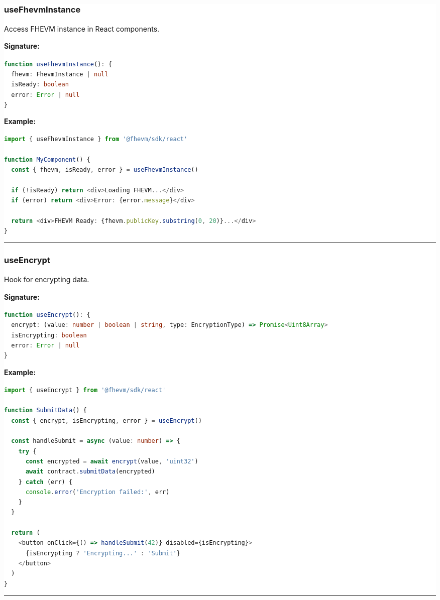 
### useFhevmInstance

Access FHEVM instance in React components.

**Signature:**
```typescript
function useFhevmInstance(): {
  fhevm: FhevmInstance | null
  isReady: boolean
  error: Error | null
}
```

**Example:**
```typescript
import { useFhevmInstance } from '@fhevm/sdk/react'

function MyComponent() {
  const { fhevm, isReady, error } = useFhevmInstance()

  if (!isReady) return <div>Loading FHEVM...</div>
  if (error) return <div>Error: {error.message}</div>

  return <div>FHEVM Ready: {fhevm.publicKey.substring(0, 20)}...</div>
}
```

---

### useEncrypt

Hook for encrypting data.

**Signature:**
```typescript
function useEncrypt(): {
  encrypt: (value: number | boolean | string, type: EncryptionType) => Promise<Uint8Array>
  isEncrypting: boolean
  error: Error | null
}
```

**Example:**
```typescript
import { useEncrypt } from '@fhevm/sdk/react'

function SubmitData() {
  const { encrypt, isEncrypting, error } = useEncrypt()

  const handleSubmit = async (value: number) => {
    try {
      const encrypted = await encrypt(value, 'uint32')
      await contract.submitData(encrypted)
    } catch (err) {
      console.error('Encryption failed:', err)
    }
  }

  return (
    <button onClick={() => handleSubmit(42)} disabled={isEncrypting}>
      {isEncrypting ? 'Encrypting...' : 'Submit'}
    </button>
  )
}
```

---